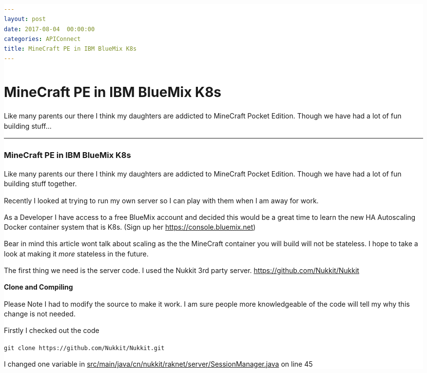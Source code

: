 ```yaml
---
layout: post
date: 2017-08-04  00:00:00
categories: APIConnect
title: MineCraft PE in IBM BlueMix K8s
---
```


MineCraft PE in IBM BlueMix K8s
===============================


Like many parents our there I think my daughters are addicted to
MineCraft Pocket Edition. Though we have had a lot of fun building
stuff...






------------------------------------------------------------------------




### MineCraft PE in IBM BlueMix K8s

Like many parents our there I think my daughters are addicted to
MineCraft Pocket Edition. Though we have had a lot of fun building stuff
together.

Recently I looked at trying to run my own server so I can play with them
when I am away for work.

As a Developer I have access to a free BlueMix account and decided this
would be a great time to learn the new HA Autoscaling Docker container
system that is K8s. (Sign up her <https://console.bluemix.net>)

Bear in mind this article wont talk about scaling as the the MineCraft
container you will build will not be stateless. I hope to take a look at
making it *more* stateless in the future.

The first thing we need is the server code. I used the Nukkit 3rd party
server. <https://github.com/Nukkit/Nukkit>

**Clone and Compiling**

Please Note I had to modify the source to make it work. I am sure people
more knowledgeable of the code will tell my why this change is not
needed.

Firstly I checked out the code

```
git clone https://github.com/Nukkit/Nukkit.git
```

I changed one variable in
[src/main/java/cn/nukkit/raknet/server/SessionManager.java](https://github.com/Nukkit/Nukkit/blob/master/src/main/java/cn/nukkit/raknet/server/SessionManager.java) on line 45
